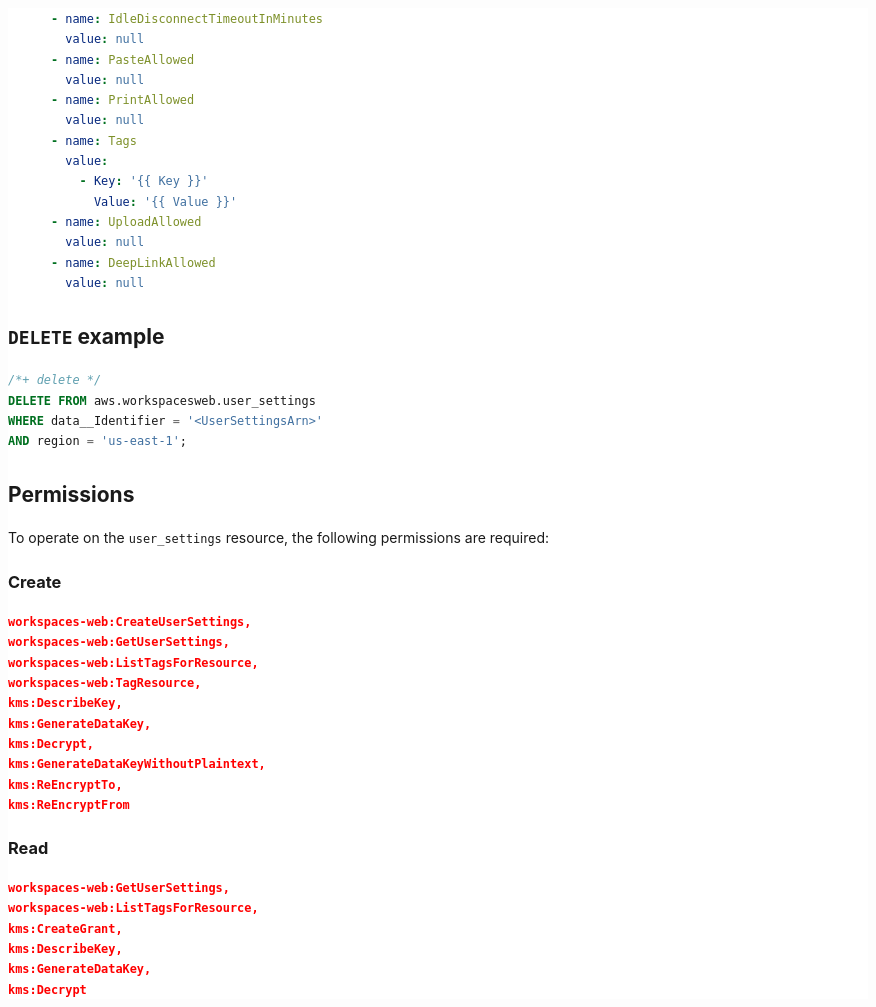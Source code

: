 ```yaml
      - name: IdleDisconnectTimeoutInMinutes
        value: null
      - name: PasteAllowed
        value: null
      - name: PrintAllowed
        value: null
      - name: Tags
        value:
          - Key: '{{ Key }}'
            Value: '{{ Value }}'
      - name: UploadAllowed
        value: null
      - name: DeepLinkAllowed
        value: null

```
</TabItem>
</Tabs>

## `DELETE` example

```sql
/*+ delete */
DELETE FROM aws.workspacesweb.user_settings
WHERE data__Identifier = '<UserSettingsArn>'
AND region = 'us-east-1';
```

## Permissions

To operate on the <code>user_settings</code> resource, the following permissions are required:

### Create
```json
workspaces-web:CreateUserSettings,
workspaces-web:GetUserSettings,
workspaces-web:ListTagsForResource,
workspaces-web:TagResource,
kms:DescribeKey,
kms:GenerateDataKey,
kms:Decrypt,
kms:GenerateDataKeyWithoutPlaintext,
kms:ReEncryptTo,
kms:ReEncryptFrom
```

### Read
```json
workspaces-web:GetUserSettings,
workspaces-web:ListTagsForResource,
kms:CreateGrant,
kms:DescribeKey,
kms:GenerateDataKey,
kms:Decrypt
```
